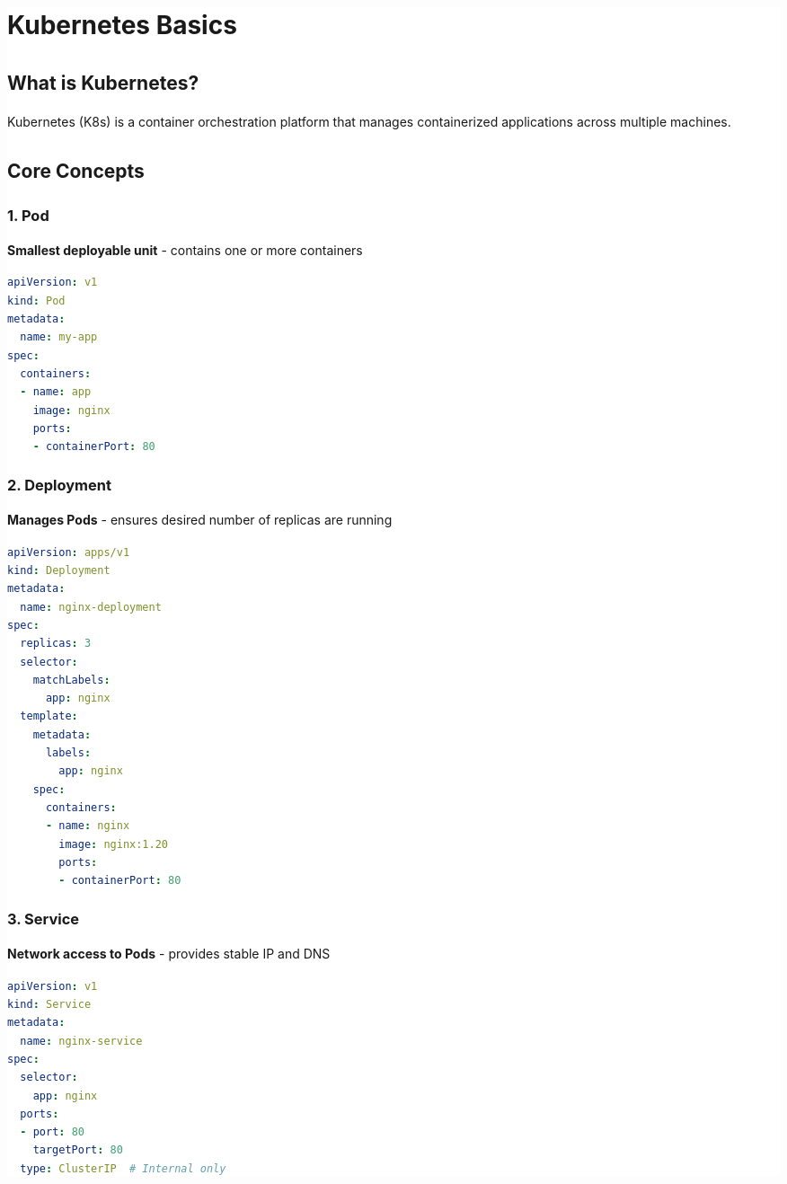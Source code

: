 # Kubernetes Basics

## What is Kubernetes?
Kubernetes (K8s) is a container orchestration platform that manages containerized applications across multiple machines.

## Core Concepts

### 1. Pod
**Smallest deployable unit** - contains one or more containers
```yaml
apiVersion: v1
kind: Pod
metadata:
  name: my-app
spec:
  containers:
  - name: app
    image: nginx
    ports:
    - containerPort: 80
```

### 2. Deployment
**Manages Pods** - ensures desired number of replicas are running
```yaml
apiVersion: apps/v1
kind: Deployment
metadata:
  name: nginx-deployment
spec:
  replicas: 3
  selector:
    matchLabels:
      app: nginx
  template:
    metadata:
      labels:
        app: nginx
    spec:
      containers:
      - name: nginx
        image: nginx:1.20
        ports:
        - containerPort: 80
```

### 3. Service
**Network access to Pods** - provides stable IP and DNS
```yaml
apiVersion: v1
kind: Service
metadata:
  name: nginx-service
spec:
  selector:
    app: nginx
  ports:
  - port: 80
    targetPort: 80
  type: ClusterIP  # Internal only
```